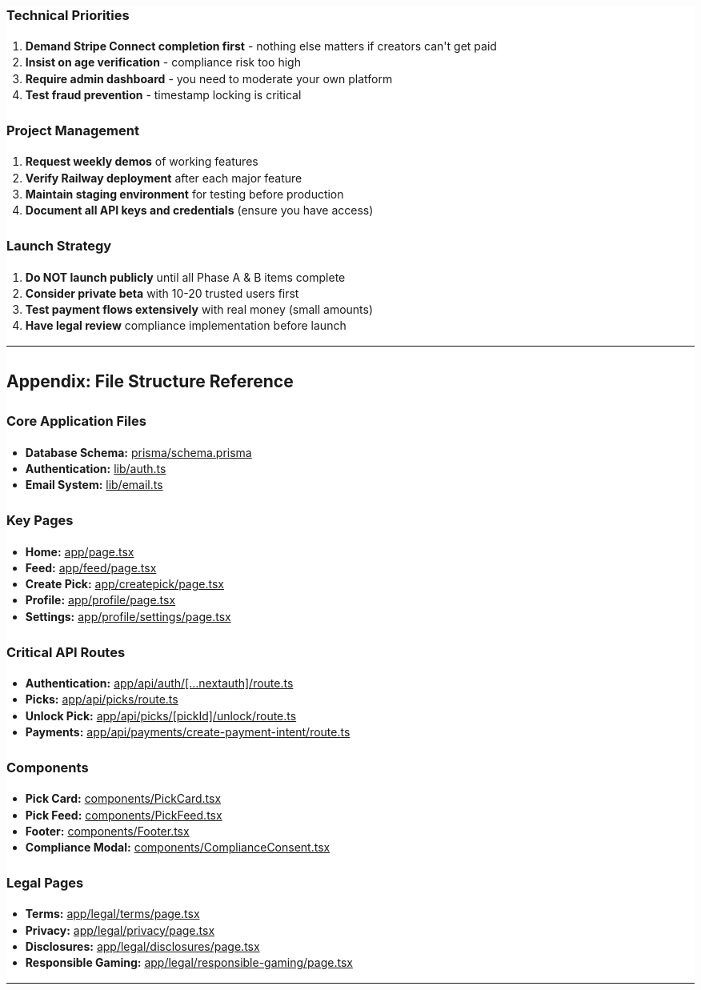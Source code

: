 ### Technical Priorities
1. **Demand Stripe Connect completion first** - nothing else matters if creators can't get paid
2. **Insist on age verification** - compliance risk too high
3. **Require admin dashboard** - you need to moderate your own platform
4. **Test fraud prevention** - timestamp locking is critical

### Project Management
1. **Request weekly demos** of working features
2. **Verify Railway deployment** after each major feature
3. **Maintain staging environment** for testing before production
4. **Document all API keys and credentials** (ensure you have access)

### Launch Strategy
1. **Do NOT launch publicly** until all Phase A & B items complete
2. **Consider private beta** with 10-20 trusted users first
3. **Test payment flows extensively** with real money (small amounts)
4. **Have legal review** compliance implementation before launch

---

## Appendix: File Structure Reference

### Core Application Files
- **Database Schema:** [prisma/schema.prisma](prisma/schema.prisma)
- **Authentication:** [lib/auth.ts](lib/auth.ts)
- **Email System:** [lib/email.ts](lib/email.ts)

### Key Pages
- **Home:** [app/page.tsx](app/page.tsx)
- **Feed:** [app/feed/page.tsx](app/feed/page.tsx)
- **Create Pick:** [app/createpick/page.tsx](app/createpick/page.tsx)
- **Profile:** [app/profile/page.tsx](app/profile/page.tsx)
- **Settings:** [app/profile/settings/page.tsx](app/profile/settings/page.tsx)

### Critical API Routes
- **Authentication:** [app/api/auth/[...nextauth]/route.ts](app/api/auth/[...nextauth]/route.ts)
- **Picks:** [app/api/picks/route.ts](app/api/picks/route.ts)
- **Unlock Pick:** [app/api/picks/[pickId]/unlock/route.ts](app/api/picks/[pickId]/unlock/route.ts)
- **Payments:** [app/api/payments/create-payment-intent/route.ts](app/api/payments/create-payment-intent/route.ts)

### Components
- **Pick Card:** [components/PickCard.tsx](components/PickCard.tsx)
- **Pick Feed:** [components/PickFeed.tsx](components/PickFeed.tsx)
- **Footer:** [components/Footer.tsx](components/Footer.tsx)
- **Compliance Modal:** [components/ComplianceConsent.tsx](components/ComplianceConsent.tsx)

### Legal Pages
- **Terms:** [app/legal/terms/page.tsx](app/legal/terms/page.tsx)
- **Privacy:** [app/legal/privacy/page.tsx](app/legal/privacy/page.tsx)
- **Disclosures:** [app/legal/disclosures/page.tsx](app/legal/disclosures/page.tsx)
- **Responsible Gaming:** [app/legal/responsible-gaming/page.tsx](app/legal/responsible-gaming/page.tsx)

---